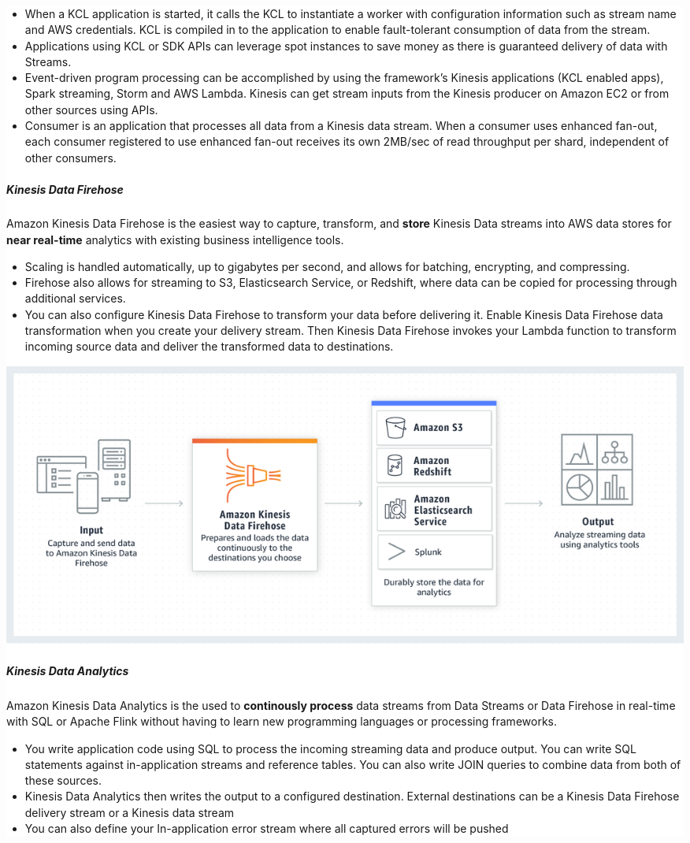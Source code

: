 * When a KCL application is started, it calls the KCL to instantiate a worker with configuration information such as stream name and AWS credentials. KCL is compiled in to the application to enable fault-tolerant consumption of data from the stream.
* Applications using KCL or SDK APIs can leverage spot instances to save money as there is guaranteed delivery of data with Streams.
* Event-driven program processing can be accomplished by using the framework’s Kinesis applications (KCL enabled apps), Spark streaming, Storm and AWS Lambda. Kinesis can get stream inputs from the Kinesis producer on Amazon EC2 or from other sources using APIs.
* Consumer is an application that processes all data from a Kinesis data stream. When a consumer uses enhanced fan-out, each consumer registered to use enhanced fan-out receives its own 2MB/sec of read throughput per shard, independent of other consumers.



##### Kinesis Data Firehose

Amazon Kinesis Data Firehose is the easiest way to capture, transform, and **store** Kinesis Data streams into AWS data stores for **near real-time** analytics with existing business intelligence tools.
* Scaling is handled automatically, up to gigabytes per second, and allows for batching, encrypting, and compressing. 
* Firehose also allows for streaming to S3, Elasticsearch Service, or Redshift, where data can be copied for processing through additional services.
* You can also configure Kinesis Data Firehose to transform your data before delivering it. Enable Kinesis Data Firehose data transformation when you create your delivery stream. Then Kinesis Data Firehose invokes your Lambda function to transform incoming source data and deliver the transformed data to destinations.

![img](imgs/kinesis-firehose.png)

##### Kinesis Data Analytics

Amazon Kinesis Data Analytics is the used to **continously process** data streams from Data Streams or Data Firehose in real-time with SQL or Apache Flink without having to learn new programming languages or processing frameworks.
* You write application code using SQL to process the incoming streaming data and produce output. You can write SQL statements against in-application streams and reference tables. You can also write JOIN queries to combine data from both of these sources. 
* Kinesis Data Analytics then writes the output to a configured destination. External destinations can be a Kinesis Data Firehose delivery stream or a Kinesis data stream
* You can also define your In-application error stream where all captured errors will be pushed
